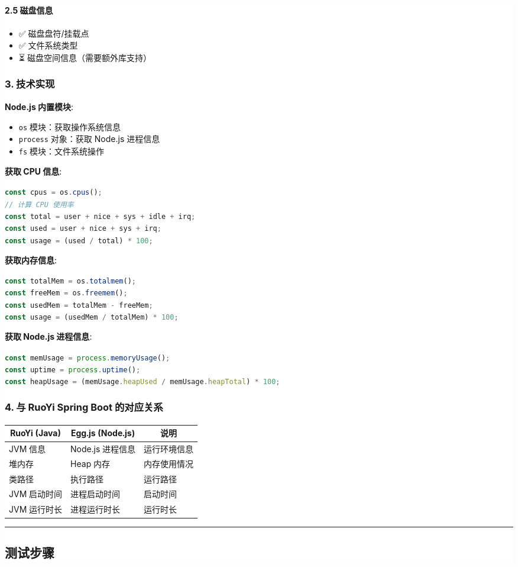 #### 2.5 磁盘信息
- ✅ 磁盘盘符/挂载点
- ✅ 文件系统类型
- ⏳ 磁盘空间信息（需要额外库支持）

### 3. 技术实现

**Node.js 内置模块**:
- `os` 模块：获取操作系统信息
- `process` 对象：获取 Node.js 进程信息
- `fs` 模块：文件系统操作

**获取 CPU 信息**:
```javascript
const cpus = os.cpus();
// 计算 CPU 使用率
const total = user + nice + sys + idle + irq;
const used = user + nice + sys + irq;
const usage = (used / total) * 100;
```

**获取内存信息**:
```javascript
const totalMem = os.totalmem();
const freeMem = os.freemem();
const usedMem = totalMem - freeMem;
const usage = (usedMem / totalMem) * 100;
```

**获取 Node.js 进程信息**:
```javascript
const memUsage = process.memoryUsage();
const uptime = process.uptime();
const heapUsage = (memUsage.heapUsed / memUsage.heapTotal) * 100;
```

### 4. 与 RuoYi Spring Boot 的对应关系

| RuoYi (Java) | Egg.js (Node.js) | 说明 |
|-------------|-----------------|------|
| JVM 信息 | Node.js 进程信息 | 运行环境信息 |
| 堆内存 | Heap 内存 | 内存使用情况 |
| 类路径 | 执行路径 | 运行路径 |
| JVM 启动时间 | 进程启动时间 | 启动时间 |
| JVM 运行时长 | 进程运行时长 | 运行时长 |

---

## 测试步骤
